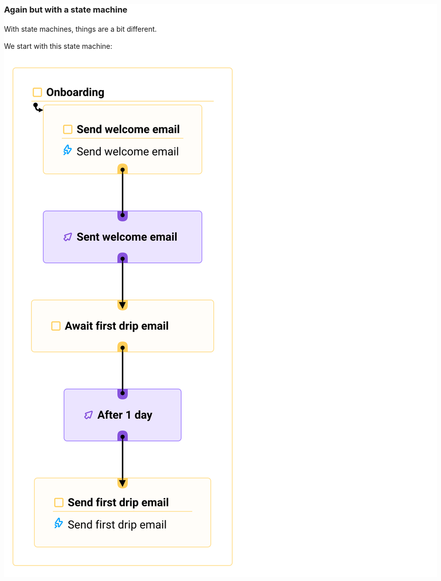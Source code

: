 ### Again but with a state machine

With state machines, things are a bit different.

We start with this state machine:

![Workflow state machine v1](./workflow-v1.svg)
